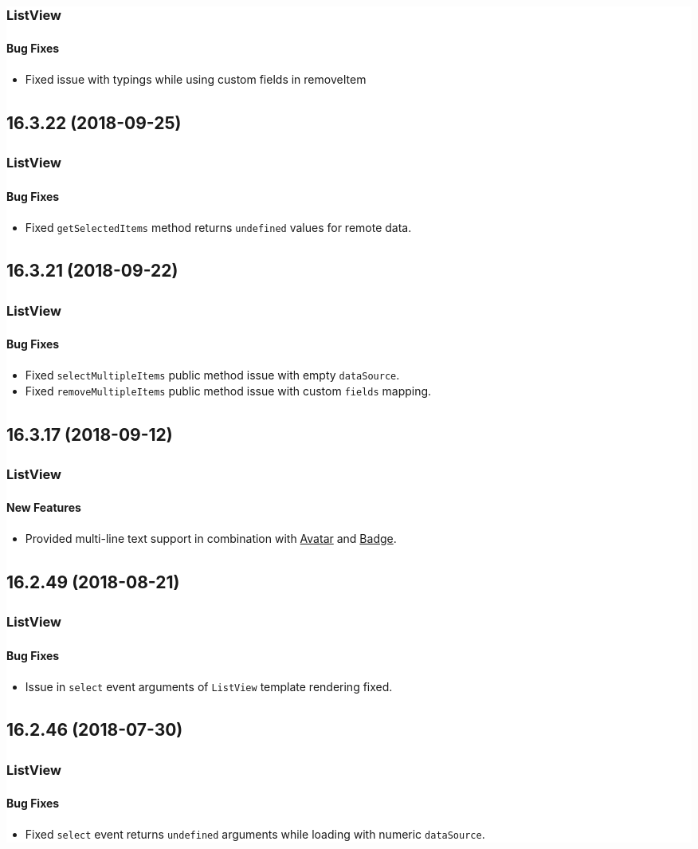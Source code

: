 ### ListView

#### Bug Fixes

- Fixed issue with typings while using custom fields in removeItem

## 16.3.22 (2018-09-25)

### ListView

#### Bug Fixes

- Fixed `getSelectedItems` method returns `undefined` values for remote data.

## 16.3.21 (2018-09-22)

### ListView

#### Bug Fixes

- Fixed `selectMultipleItems` public method issue with empty `dataSource`.
- Fixed `removeMultipleItems` public method issue with custom `fields` mapping.

## 16.3.17 (2018-09-12)

### ListView

#### New Features

- Provided multi-line text support in combination with [Avatar](https://ej2.syncfusion.com/documentation/avatar/getting-started.html?lang=typescript) and [Badge](https://ej2.syncfusion.com/documentation/badge/getting-started.html?lang=typescript).

## 16.2.49 (2018-08-21)

### ListView

#### Bug Fixes

- Issue in `select` event arguments of `ListView` template rendering fixed.

## 16.2.46 (2018-07-30)

### ListView

#### Bug Fixes

- Fixed `select` event returns `undefined` arguments while loading with numeric `dataSource`.
